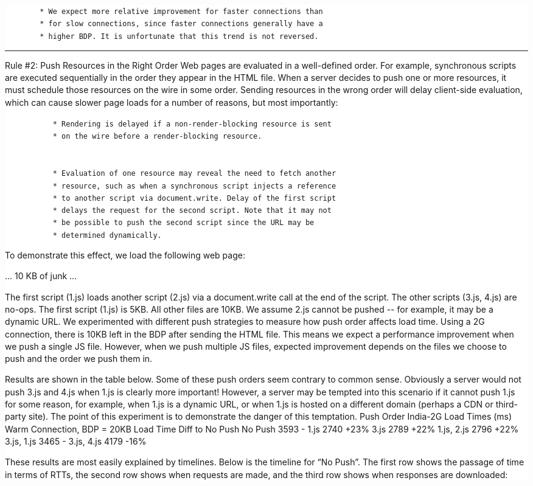             * We expect more relative improvement for faster connections than
            * for slow connections, since faster connections generally have a
            * higher BDP. It is unfortunate that this trend is not reversed.
________________


Rule #2: Push Resources in the Right Order Web pages are evaluated in a
well-defined order. For example, synchronous scripts are executed sequentially
in the order they appear in the HTML file. When a server decides to push one or
more resources, it must schedule those resources on the wire in some order.
Sending resources in the wrong order will delay client-side evaluation, which
can cause slower page loads for a number of reasons, but most importantly:

               * Rendering is delayed if a non-render-blocking resource is sent
               * on the wire before a render-blocking resource.


               * Evaluation of one resource may reveal the need to fetch another
               * resource, such as when a synchronous script injects a reference
               * to another script via document.write. Delay of the first script
               * delays the request for the second script. Note that it may not
               * be possible to push the second script since the URL may be
               * determined dynamically.


To demonstrate this effect, we load the following web page:


<html> <head> <script src=”1.js”></script> <script src=”3.js”></script> <script
src=”4.js”></script> </head> <body>... 10 KB of junk …</body> </html>


The first script (1.js) loads another script (2.js) via a document.write call at
the end of the script. The other scripts (3.js, 4.js) are no-ops. The first
script (1.js) is 5KB. All other files are 10KB. We assume 2.js cannot be pushed
-- for example, it may be a dynamic URL. We experimented with different push
strategies to measure how push order affects load time. Using a 2G connection,
there is 10KB left in the BDP after sending the HTML file. This means we expect
a performance improvement when we push a single JS file. However, when we push
multiple JS files, expected improvement depends on the files we choose to push
and the order we push them in.


Results are shown in the table below. Some of these push orders seem contrary to
common sense. Obviously a server would not push 3.js and 4.js when 1.js is
clearly more important! However, a server may be tempted into this scenario if
it cannot push 1.js for some reason, for example, when 1.js is a dynamic URL, or
when 1.js is hosted on a different domain (perhaps a CDN or third-party site).
The point of this experiment is to demonstrate the danger of this temptation.
Push Order India-2G Load Times (ms) Warm Connection, BDP = 20KB Load Time Diff
to No Push No Push 3593
	-
  1.js 2740 +23% 3.js 2789 +22% 1.js, 2.js 2796 +22% 3.js, 1.js 3465
	-
  3.js, 4.js 4179 -16%
	

These results are most easily explained by timelines. Below is the timeline for
“No Push”. The first row shows the passage of time in terms of RTTs, the second
row shows when requests are made, and the third row shows when responses are
downloaded:
